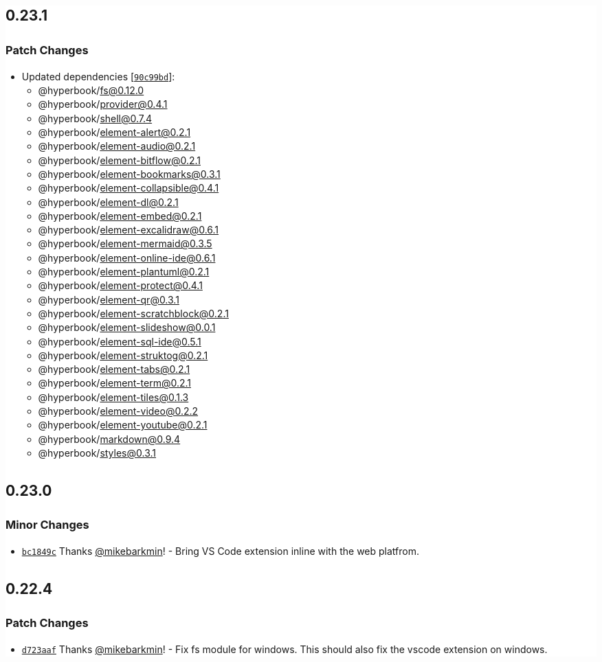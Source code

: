 ## 0.23.1

### Patch Changes

- Updated dependencies [[`90c99bd`](https://github.com/openpatch/hyperbook/commit/90c99bd0edc9ea8da5e1c6376e09d1977f881870)]:
  - @hyperbook/fs@0.12.0
  - @hyperbook/provider@0.4.1
  - @hyperbook/shell@0.7.4
  - @hyperbook/element-alert@0.2.1
  - @hyperbook/element-audio@0.2.1
  - @hyperbook/element-bitflow@0.2.1
  - @hyperbook/element-bookmarks@0.3.1
  - @hyperbook/element-collapsible@0.4.1
  - @hyperbook/element-dl@0.2.1
  - @hyperbook/element-embed@0.2.1
  - @hyperbook/element-excalidraw@0.6.1
  - @hyperbook/element-mermaid@0.3.5
  - @hyperbook/element-online-ide@0.6.1
  - @hyperbook/element-plantuml@0.2.1
  - @hyperbook/element-protect@0.4.1
  - @hyperbook/element-qr@0.3.1
  - @hyperbook/element-scratchblock@0.2.1
  - @hyperbook/element-slideshow@0.0.1
  - @hyperbook/element-sql-ide@0.5.1
  - @hyperbook/element-struktog@0.2.1
  - @hyperbook/element-tabs@0.2.1
  - @hyperbook/element-term@0.2.1
  - @hyperbook/element-tiles@0.1.3
  - @hyperbook/element-video@0.2.2
  - @hyperbook/element-youtube@0.2.1
  - @hyperbook/markdown@0.9.4
  - @hyperbook/styles@0.3.1

## 0.23.0

### Minor Changes

- [`bc1849c`](https://github.com/openpatch/hyperbook/commit/bc1849c54b13f714f10171dfcec53c5f6fb20047) Thanks [@mikebarkmin](https://github.com/mikebarkmin)! - Bring VS Code extension inline with the web platfrom.

## 0.22.4

### Patch Changes

- [`d723aaf`](https://github.com/openpatch/hyperbook/commit/d723aafed2eab1ebef7eda5055ba59f2d4e16a9b) Thanks [@mikebarkmin](https://github.com/mikebarkmin)! - Fix fs module for windows. This should also fix the vscode extension on windows.
